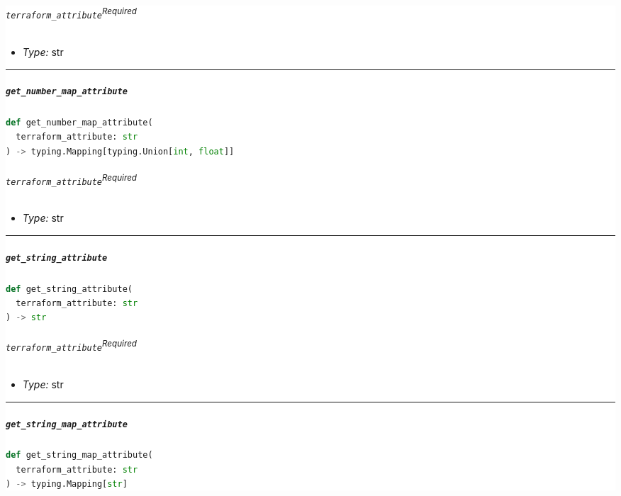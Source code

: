 ###### `terraform_attribute`<sup>Required</sup> <a name="terraform_attribute" id="rhizo-co-terraform-provider-oci.kmsGeneratedKey.KmsGeneratedKeyTimeoutsOutputReference.getNumberListAttribute.parameter.terraformAttribute"></a>

- *Type:* str

---

##### `get_number_map_attribute` <a name="get_number_map_attribute" id="rhizo-co-terraform-provider-oci.kmsGeneratedKey.KmsGeneratedKeyTimeoutsOutputReference.getNumberMapAttribute"></a>

```python
def get_number_map_attribute(
  terraform_attribute: str
) -> typing.Mapping[typing.Union[int, float]]
```

###### `terraform_attribute`<sup>Required</sup> <a name="terraform_attribute" id="rhizo-co-terraform-provider-oci.kmsGeneratedKey.KmsGeneratedKeyTimeoutsOutputReference.getNumberMapAttribute.parameter.terraformAttribute"></a>

- *Type:* str

---

##### `get_string_attribute` <a name="get_string_attribute" id="rhizo-co-terraform-provider-oci.kmsGeneratedKey.KmsGeneratedKeyTimeoutsOutputReference.getStringAttribute"></a>

```python
def get_string_attribute(
  terraform_attribute: str
) -> str
```

###### `terraform_attribute`<sup>Required</sup> <a name="terraform_attribute" id="rhizo-co-terraform-provider-oci.kmsGeneratedKey.KmsGeneratedKeyTimeoutsOutputReference.getStringAttribute.parameter.terraformAttribute"></a>

- *Type:* str

---

##### `get_string_map_attribute` <a name="get_string_map_attribute" id="rhizo-co-terraform-provider-oci.kmsGeneratedKey.KmsGeneratedKeyTimeoutsOutputReference.getStringMapAttribute"></a>

```python
def get_string_map_attribute(
  terraform_attribute: str
) -> typing.Mapping[str]
```
